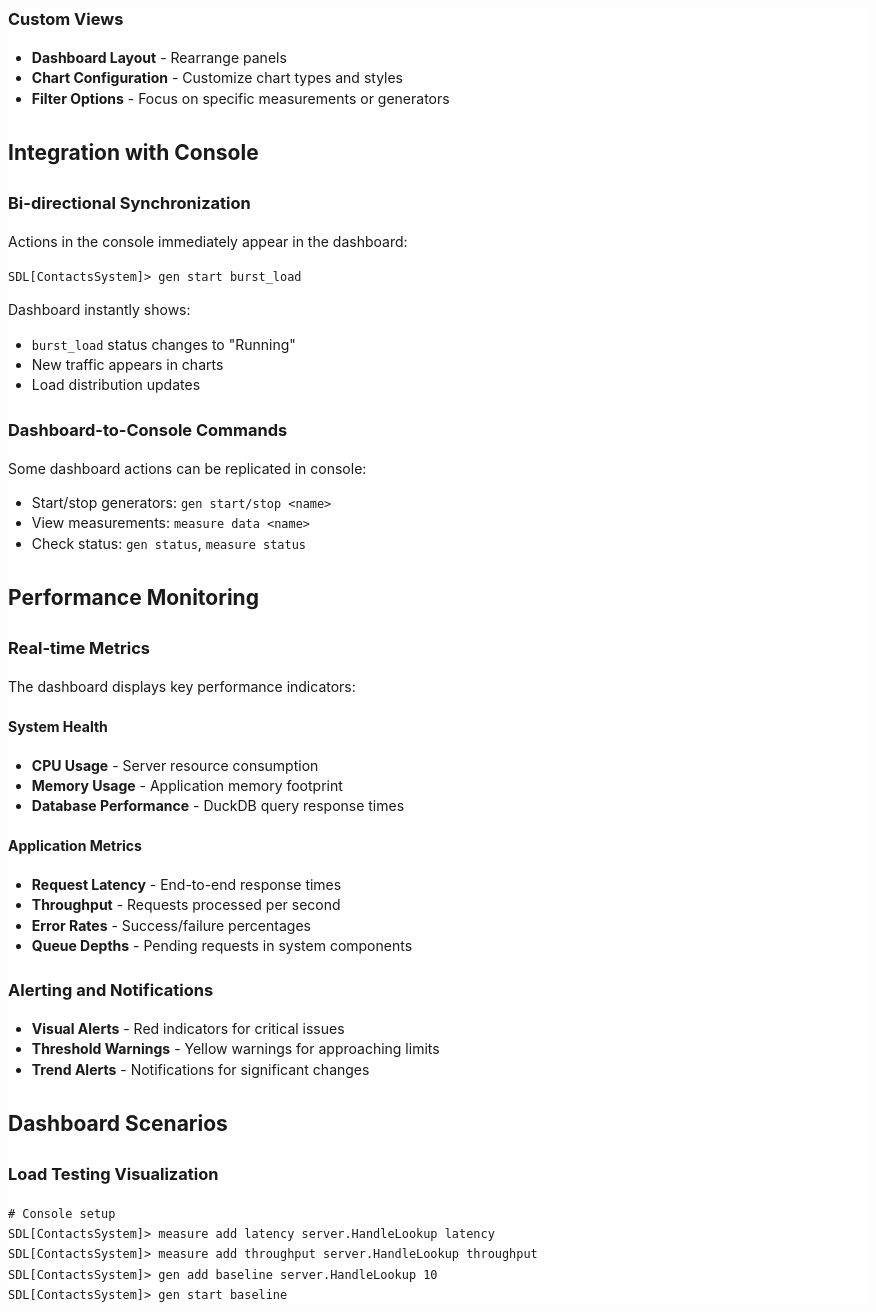 ### Custom Views
- **Dashboard Layout** - Rearrange panels
- **Chart Configuration** - Customize chart types and styles
- **Filter Options** - Focus on specific measurements or generators

## Integration with Console

### Bi-directional Synchronization
Actions in the console immediately appear in the dashboard:

```
SDL[ContactsSystem]> gen start burst_load
```
Dashboard instantly shows:
- `burst_load` status changes to "Running"
- New traffic appears in charts
- Load distribution updates

### Dashboard-to-Console Commands
Some dashboard actions can be replicated in console:
- Start/stop generators: `gen start/stop <name>`
- View measurements: `measure data <name>`
- Check status: `gen status`, `measure status`

## Performance Monitoring

### Real-time Metrics
The dashboard displays key performance indicators:

#### System Health
- **CPU Usage** - Server resource consumption
- **Memory Usage** - Application memory footprint
- **Database Performance** - DuckDB query response times

#### Application Metrics
- **Request Latency** - End-to-end response times
- **Throughput** - Requests processed per second
- **Error Rates** - Success/failure percentages
- **Queue Depths** - Pending requests in system components

### Alerting and Notifications
- **Visual Alerts** - Red indicators for critical issues
- **Threshold Warnings** - Yellow warnings for approaching limits
- **Trend Alerts** - Notifications for significant changes

## Dashboard Scenarios

### Load Testing Visualization
```
# Console setup
SDL[ContactsSystem]> measure add latency server.HandleLookup latency
SDL[ContactsSystem]> measure add throughput server.HandleLookup throughput  
SDL[ContactsSystem]> gen add baseline server.HandleLookup 10
SDL[ContactsSystem]> gen start baseline
```
